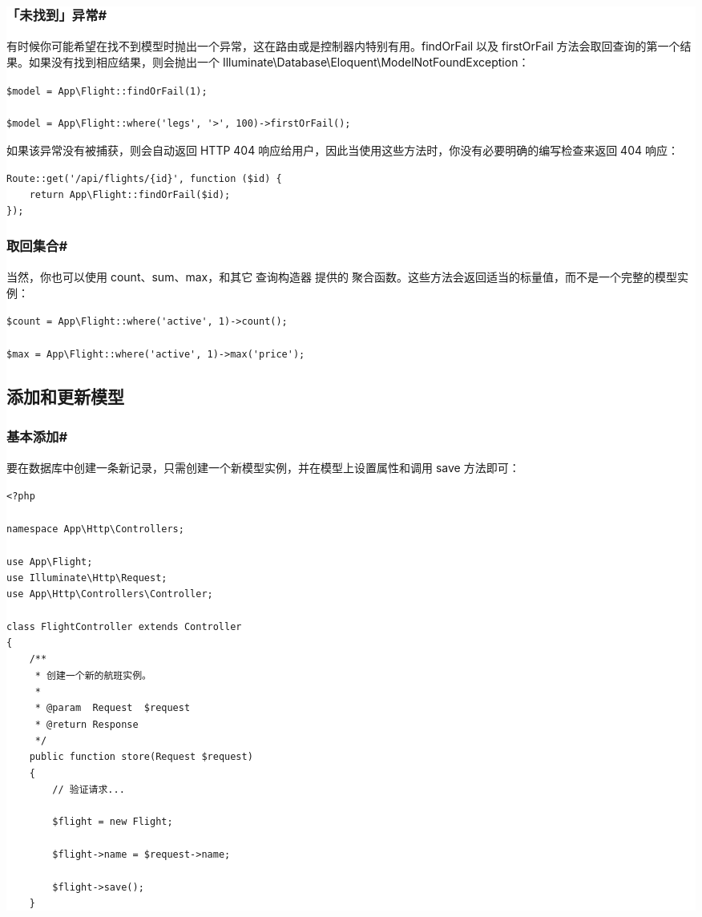 ### 「未找到」异常#

有时候你可能希望在找不到模型时抛出一个异常，这在路由或是控制器内特别有用。findOrFail 以及 firstOrFail 方法会取回查询的第一个结果。如果没有找到相应结果，则会抛出一个 Illuminate\Database\Eloquent\ModelNotFoundException：


```
$model = App\Flight::findOrFail(1);

$model = App\Flight::where('legs', '>', 100)->firstOrFail();
```

如果该异常没有被捕获，则会自动返回 HTTP 404 响应给用户，因此当使用这些方法时，你没有必要明确的编写检查来返回 404 响应：


```
Route::get('/api/flights/{id}', function ($id) {
    return App\Flight::findOrFail($id);
});
```

### 取回集合#

当然，你也可以使用 count、sum、max，和其它 查询构造器 提供的 聚合函数。这些方法会返回适当的标量值，而不是一个完整的模型实例：


```
$count = App\Flight::where('active', 1)->count();

$max = App\Flight::where('active', 1)->max('price');
```



 


## 添加和更新模型

### 基本添加#

要在数据库中创建一条新记录，只需创建一个新模型实例，并在模型上设置属性和调用 save 方法即可：


```
<?php

namespace App\Http\Controllers;

use App\Flight;
use Illuminate\Http\Request;
use App\Http\Controllers\Controller;

class FlightController extends Controller
{
    /**
     * 创建一个新的航班实例。
     *
     * @param  Request  $request
     * @return Response
     */
    public function store(Request $request)
    {
        // 验证请求...

        $flight = new Flight;

        $flight->name = $request->name;

        $flight->save();
    }
```